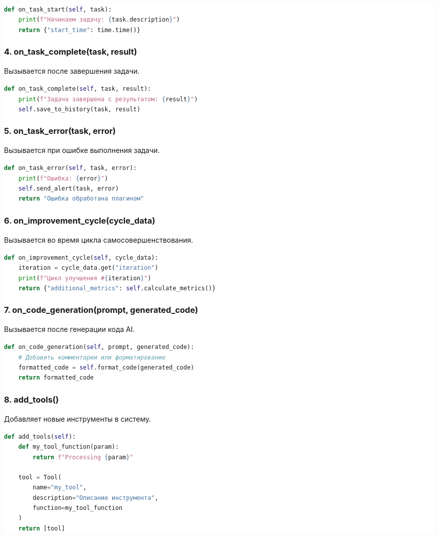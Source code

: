 ```python
def on_task_start(self, task):
    print(f"Начинаем задачу: {task.description}")
    return {"start_time": time.time()}
```

### 4. on_task_complete(task, result)
Вызывается после завершения задачи.

```python
def on_task_complete(self, task, result):
    print(f"Задача завершена с результатом: {result}")
    self.save_to_history(task, result)
```

### 5. on_task_error(task, error)
Вызывается при ошибке выполнения задачи.

```python
def on_task_error(self, task, error):
    print(f"Ошибка: {error}")
    self.send_alert(task, error)
    return "Ошибка обработана плагином"
```

### 6. on_improvement_cycle(cycle_data)
Вызывается во время цикла самосовершенствования.

```python
def on_improvement_cycle(self, cycle_data):
    iteration = cycle_data.get("iteration")
    print(f"Цикл улучшения #{iteration}")
    return {"additional_metrics": self.calculate_metrics()}
```

### 7. on_code_generation(prompt, generated_code)
Вызывается после генерации кода AI.

```python
def on_code_generation(self, prompt, generated_code):
    # Добавить комментарии или форматирование
    formatted_code = self.format_code(generated_code)
    return formatted_code
```

### 8. add_tools()
Добавляет новые инструменты в систему.

```python
def add_tools(self):
    def my_tool_function(param):
        return f"Processing {param}"
    
    tool = Tool(
        name="my_tool",
        description="Описание инструмента",
        function=my_tool_function
    )
    return [tool]
```
